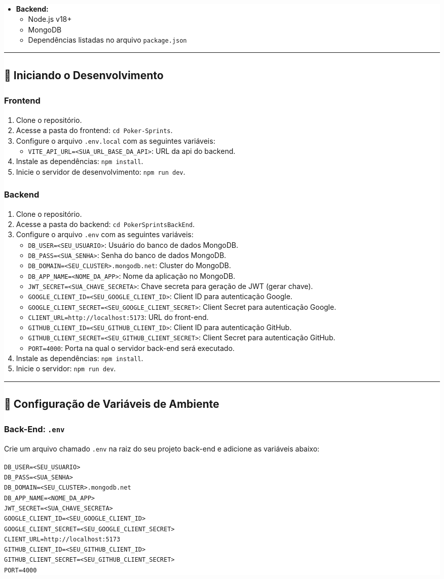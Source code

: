 - **Backend:**
  - Node.js v18+
  - MongoDB
  - Dependências listadas no arquivo `package.json`

---

## 🚀 Iniciando o Desenvolvimento

### Frontend

1. Clone o repositório.
2. Acesse a pasta do frontend: `cd Poker-Sprints`.
3. Configure o arquivo `.env.local` com as seguintes variáveis:
   - `VITE_API_URL=<SUA_URL_BASE_DA_API>`: URL da api do backend.
4. Instale as dependências: `npm install`.
5. Inicie o servidor de desenvolvimento: `npm run dev`.

### Backend

1. Clone o repositório.
2. Acesse a pasta do backend: `cd PokerSprintsBackEnd`.
3. Configure o arquivo `.env` com as seguintes variáveis:
   - `DB_USER=<SEU_USUARIO>`: Usuário do banco de dados MongoDB.
   - `DB_PASS=<SUA_SENHA>`: Senha do banco de dados MongoDB.
   - `DB_DOMAIN=<SEU_CLUSTER>.mongodb.net`: Cluster do MongoDB.
   - `DB_APP_NAME=<NOME_DA_APP>`: Nome da aplicação no MongoDB.
   - `JWT_SECRET=<SUA_CHAVE_SECRETA>`: Chave secreta para geração de JWT (gerar chave).
   - `GOOGLE_CLIENT_ID=<SEU_GOOGLE_CLIENT_ID>`: Client ID para autenticação Google.
   - `GOOGLE_CLIENT_SECRET=<SEU_GOOGLE_CLIENT_SECRET>`: Client Secret para autenticação Google.
   - `CLIENT_URL=http://localhost:5173`: URL do front-end.
   - `GITHUB_CLIENT_ID=<SEU_GITHUB_CLIENT_ID>`: Client ID para autenticação GitHub.
   - `GITHUB_CLIENT_SECRET=<SEU_GITHUB_CLIENT_SECRET>`: Client Secret para autenticação GitHub.
   - `PORT=4000`: Porta na qual o servidor back-end será executado.
4. Instale as dependências: `npm install`.
5. Inicie o servidor: `npm run dev`.

---

## 📝 Configuração de Variáveis de Ambiente

### **Back-End: `.env`**

Crie um arquivo chamado `.env` na raiz do seu projeto back-end e adicione as variáveis abaixo:

```plaintext
DB_USER=<SEU_USUARIO>
DB_PASS=<SUA_SENHA>
DB_DOMAIN=<SEU_CLUSTER>.mongodb.net
DB_APP_NAME=<NOME_DA_APP>
JWT_SECRET=<SUA_CHAVE_SECRETA>
GOOGLE_CLIENT_ID=<SEU_GOOGLE_CLIENT_ID>
GOOGLE_CLIENT_SECRET=<SEU_GOOGLE_CLIENT_SECRET>
CLIENT_URL=http://localhost:5173
GITHUB_CLIENT_ID=<SEU_GITHUB_CLIENT_ID>
GITHUB_CLIENT_SECRET=<SEU_GITHUB_CLIENT_SECRET>
PORT=4000
```
